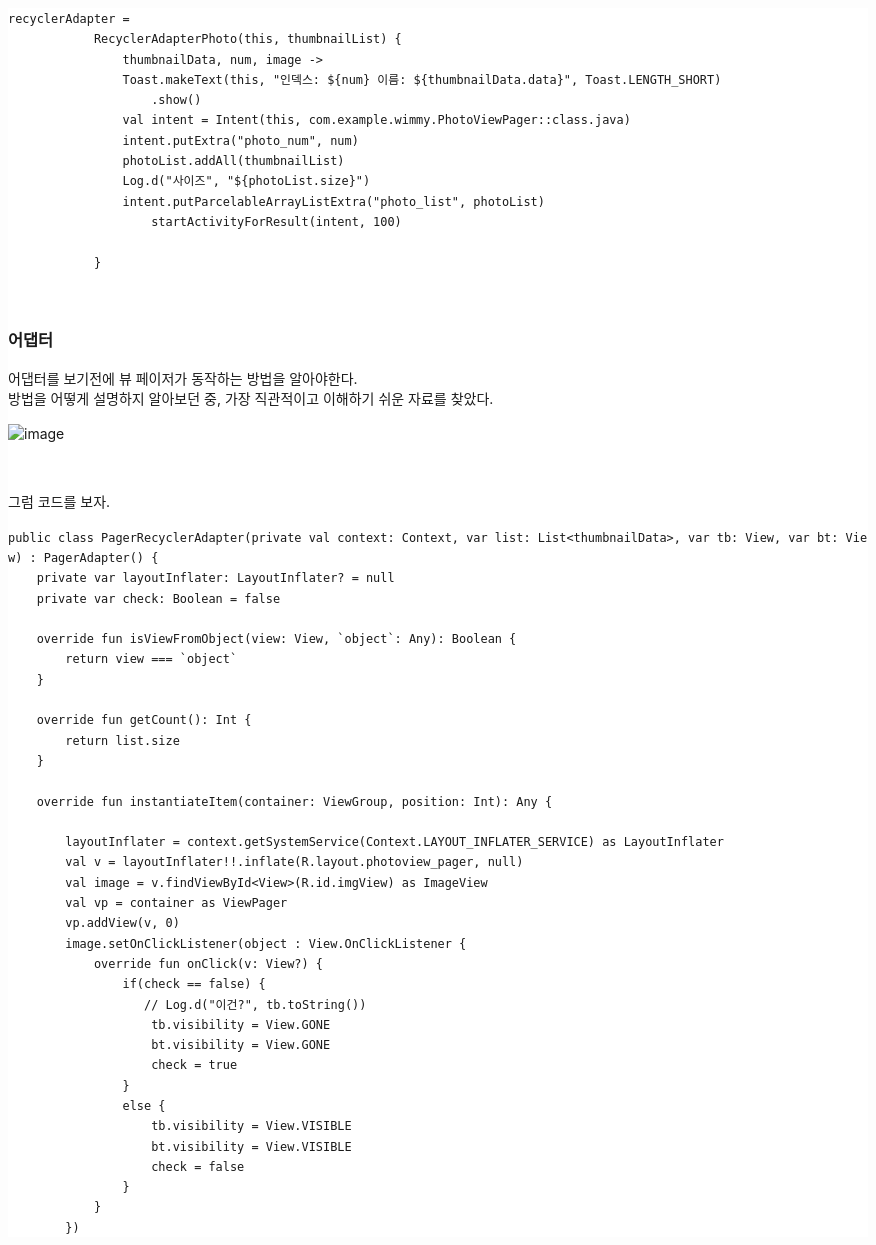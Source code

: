````
recyclerAdapter =
            RecyclerAdapterPhoto(this, thumbnailList) {
                thumbnailData, num, image -> 
                Toast.makeText(this, "인덱스: ${num} 이름: ${thumbnailData.data}", Toast.LENGTH_SHORT)
                    .show()
                val intent = Intent(this, com.example.wimmy.PhotoViewPager::class.java)
                intent.putExtra("photo_num", num)
                photoList.addAll(thumbnailList)
                Log.d("사이즈", "${photoList.size}")
                intent.putParcelableArrayListExtra("photo_list", photoList)     
                    startActivityForResult(intent, 100)
                
            }
````

<br>

### **어댑터**

어댑터를 보기전에 뷰 페이저가 동작하는 방법을 알아야한다.  
방법을 어떻게 설명하지 알아보던 중, 가장 직관적이고 이해하기 쉬운 자료를 찾았다.

![image](https://user-images.githubusercontent.com/57826388/75366202-b84b3f80-5901-11ea-9632-1b5e18658709.png)

<br>

그럼 코드를 보자.

````
public class PagerRecyclerAdapter(private val context: Context, var list: List<thumbnailData>, var tb: View, var bt: View) : PagerAdapter() {
    private var layoutInflater: LayoutInflater? = null
    private var check: Boolean = false

    override fun isViewFromObject(view: View, `object`: Any): Boolean {
        return view === `object`
    }

    override fun getCount(): Int {
        return list.size
    }

    override fun instantiateItem(container: ViewGroup, position: Int): Any {

        layoutInflater = context.getSystemService(Context.LAYOUT_INFLATER_SERVICE) as LayoutInflater
        val v = layoutInflater!!.inflate(R.layout.photoview_pager, null)
        val image = v.findViewById<View>(R.id.imgView) as ImageView
        val vp = container as ViewPager
        vp.addView(v, 0)
        image.setOnClickListener(object : View.OnClickListener {
            override fun onClick(v: View?) {
                if(check == false) {
                   // Log.d("이건?", tb.toString())
                    tb.visibility = View.GONE
                    bt.visibility = View.GONE
                    check = true
                }
                else {
                    tb.visibility = View.VISIBLE
                    bt.visibility = View.VISIBLE
                    check = false
                }
            }
        })
````